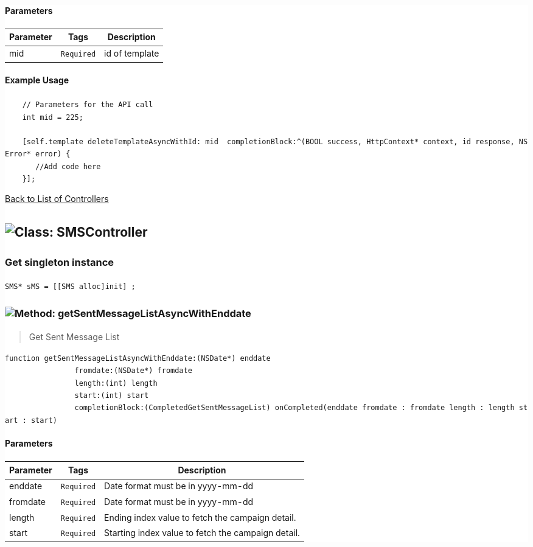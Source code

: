 #### Parameters

| Parameter | Tags | Description |
|-----------|------|-------------|
| mid |  ``` Required ```  | id of template |





#### Example Usage

```objc
    // Parameters for the API call
    int mid = 225;

    [self.template deleteTemplateAsyncWithId: mid  completionBlock:^(BOOL success, HttpContext* context, id response, NSError* error) { 
       //Add code here
    }];
```


[Back to List of Controllers](#list_of_controllers)

## <a name="sms_controller"></a>![Class: ](https://apidocs.io/img/class.png ".SMSController") SMSController

### Get singleton instance
```objc
SMS* sMS = [[SMS alloc]init] ;
```

### <a name="get_sent_message_list_async_with_enddate"></a>![Method: ](https://apidocs.io/img/method.png ".SMSController.getSentMessageListAsyncWithEnddate") getSentMessageListAsyncWithEnddate

> Get Sent Message List


```objc
function getSentMessageListAsyncWithEnddate:(NSDate*) enddate
                fromdate:(NSDate*) fromdate
                length:(int) length
                start:(int) start
                completionBlock:(CompletedGetSentMessageList) onCompleted(enddate fromdate : fromdate length : length start : start)
```

#### Parameters

| Parameter | Tags | Description |
|-----------|------|-------------|
| enddate |  ``` Required ```  | Date format must be in yyyy-mm-dd |
| fromdate |  ``` Required ```  | Date format must be in yyyy-mm-dd |
| length |  ``` Required ```  | Ending index value to fetch the campaign detail. |
| start |  ``` Required ```  | Starting index value to fetch the campaign detail. |
